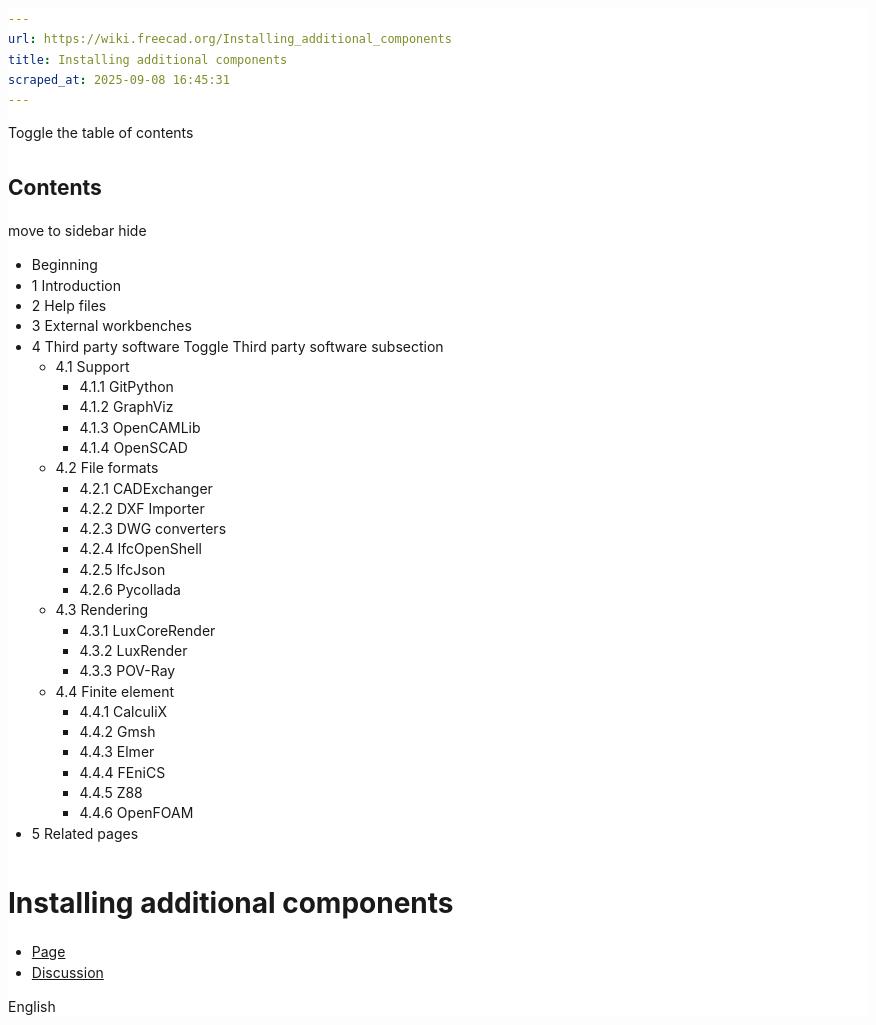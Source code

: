 ```yaml
---
url: https://wiki.freecad.org/Installing_additional_components
title: Installing additional components
scraped_at: 2025-09-08 16:45:31
---
```


Toggle the table of contents

## Contents

move to sidebar hide

  * Beginning
  * 1 Introduction
  * 2 Help files
  * 3 External workbenches
  * 4 Third party software Toggle Third party software subsection
    * 4.1 Support
      * 4.1.1 GitPython
      * 4.1.2 GraphViz
      * 4.1.3 OpenCAMLib
      * 4.1.4 OpenSCAD
    * 4.2 File formats
      * 4.2.1 CADExchanger
      * 4.2.2 DXF Importer
      * 4.2.3 DWG converters
      * 4.2.4 IfcOpenShell
      * 4.2.5 IfcJson
      * 4.2.6 Pycollada
    * 4.3 Rendering
      * 4.3.1 LuxCoreRender
      * 4.3.2 LuxRender
      * 4.3.3 POV-Ray
    * 4.4 Finite element
      * 4.4.1 CalculiX
      * 4.4.2 Gmsh
      * 4.4.3 Elmer
      * 4.4.4 FEniCS
      * 4.4.5 Z88
      * 4.4.6 OpenFOAM
  * 5 Related pages

# Installing additional components

  * [Page](/Installing_additional_components "View the content page \[ctrl-option-c\]")
  * [Discussion](/index.php?title=Talk:Installing_additional_components&action=edit&redlink=1 "Discussion about the content page \(page does not exist\) \[ctrl-option-t\]")

English
